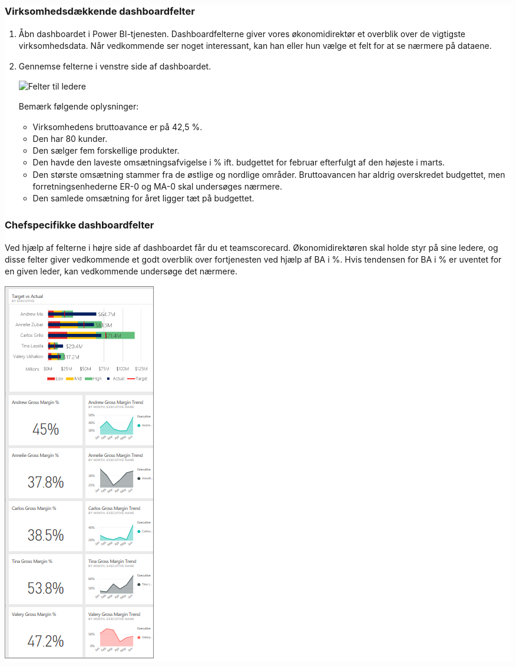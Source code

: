### <a name="company-wide-dashboard-tiles"></a>Virksomhedsdækkende dashboardfelter
1. Åbn dashboardet i Power BI-tjenesten. Dashboardfelterne giver vores økonomidirektør et overblik over de vigtigste virksomhedsdata. Når vedkommende ser noget interessant, kan han eller hun vælge et felt for at se nærmere på dataene.

2. Gennemse felterne i venstre side af dashboardet.

    ![Felter til ledere](media/sample-customer-profitability/power-bi-manager.png)

   Bemærk følgende oplysninger:
   - Virksomhedens bruttoavance er på 42,5 %.
   - Den har 80 kunder.
   - Den sælger fem forskellige produkter.
   - Den havde den laveste omsætningsafvigelse i % ift. budgettet for februar efterfulgt af den højeste i marts.
   - Den største omsætning stammer fra de østlige og nordlige områder. Bruttoavancen har aldrig overskredet budgettet, men forretningsenhederne ER-0 og MA-0 skal undersøges nærmere.
   - Den samlede omsætning for året ligger tæt på budgettet.

### <a name="manager-specific-dashboard-tiles"></a>Chefspecifikke dashboardfelter
Ved hjælp af felterne i højre side af dashboardet får du et teamscorecard. Økonomidirektøren skal holde styr på sine ledere, og disse felter giver vedkommende et godt overblik over fortjenesten ved hjælp af BA i %. Hvis tendensen for BA i % er uventet for en given leder, kan vedkommende undersøge det nærmere.

![BA% til ledere](media/sample-customer-profitability/power-bi-manager2.png)
